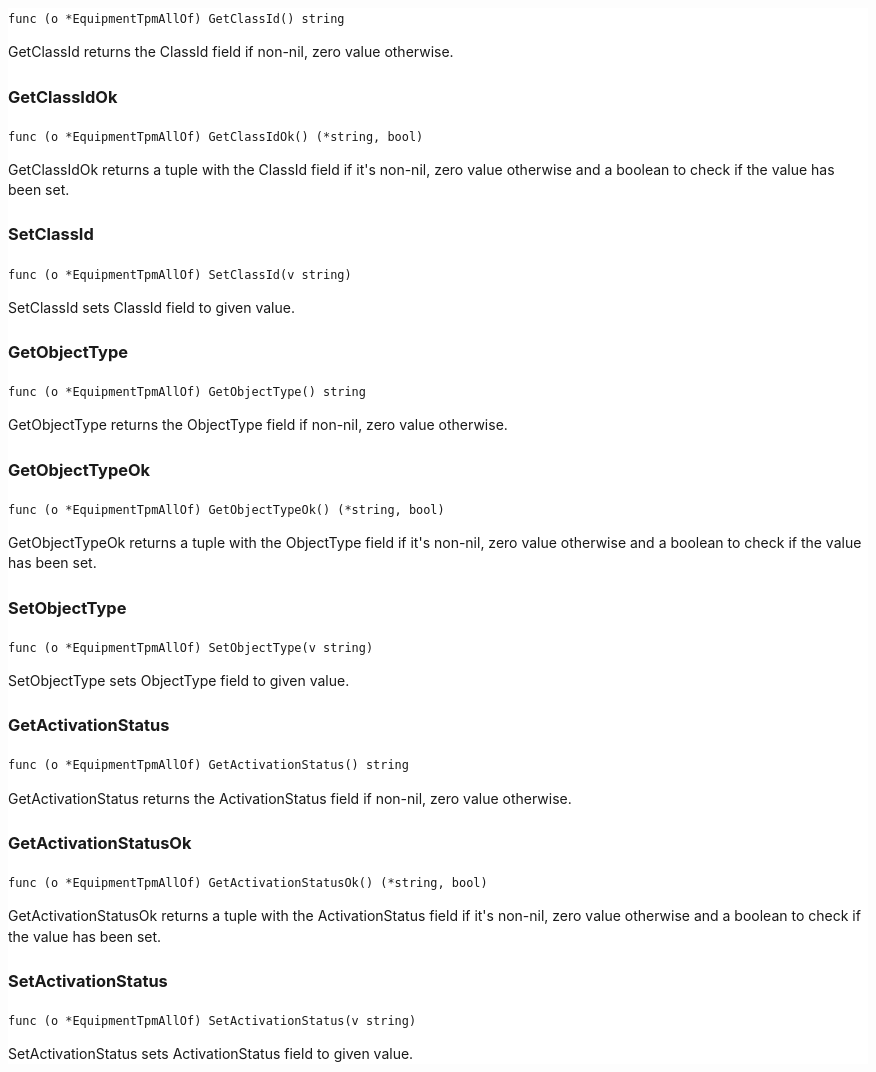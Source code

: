 `func (o *EquipmentTpmAllOf) GetClassId() string`

GetClassId returns the ClassId field if non-nil, zero value otherwise.

### GetClassIdOk

`func (o *EquipmentTpmAllOf) GetClassIdOk() (*string, bool)`

GetClassIdOk returns a tuple with the ClassId field if it's non-nil, zero value otherwise
and a boolean to check if the value has been set.

### SetClassId

`func (o *EquipmentTpmAllOf) SetClassId(v string)`

SetClassId sets ClassId field to given value.


### GetObjectType

`func (o *EquipmentTpmAllOf) GetObjectType() string`

GetObjectType returns the ObjectType field if non-nil, zero value otherwise.

### GetObjectTypeOk

`func (o *EquipmentTpmAllOf) GetObjectTypeOk() (*string, bool)`

GetObjectTypeOk returns a tuple with the ObjectType field if it's non-nil, zero value otherwise
and a boolean to check if the value has been set.

### SetObjectType

`func (o *EquipmentTpmAllOf) SetObjectType(v string)`

SetObjectType sets ObjectType field to given value.


### GetActivationStatus

`func (o *EquipmentTpmAllOf) GetActivationStatus() string`

GetActivationStatus returns the ActivationStatus field if non-nil, zero value otherwise.

### GetActivationStatusOk

`func (o *EquipmentTpmAllOf) GetActivationStatusOk() (*string, bool)`

GetActivationStatusOk returns a tuple with the ActivationStatus field if it's non-nil, zero value otherwise
and a boolean to check if the value has been set.

### SetActivationStatus

`func (o *EquipmentTpmAllOf) SetActivationStatus(v string)`

SetActivationStatus sets ActivationStatus field to given value.
